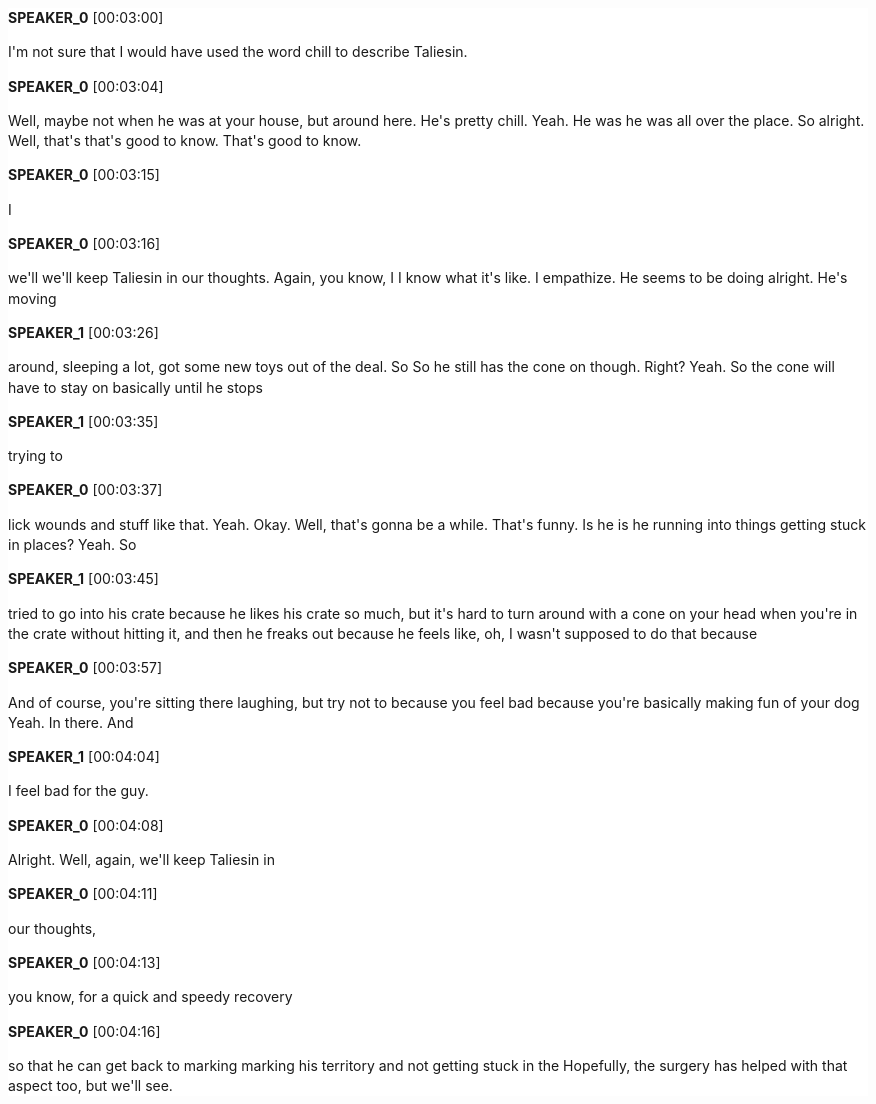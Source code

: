 **SPEAKER_0** [00:03:00]

I'm not sure that I would have used the word chill to describe Taliesin.

**SPEAKER_0** [00:03:04]

Well, maybe not when he was at your house, but around here. He's pretty chill. Yeah. He was he was all over the place. So alright. Well, that's that's good to know. That's good to know.

**SPEAKER_0** [00:03:15]

I

**SPEAKER_0** [00:03:16]

we'll we'll keep Taliesin in our thoughts. Again, you know, I I know what it's like. I empathize. He seems to be doing alright. He's moving

**SPEAKER_1** [00:03:26]

around, sleeping a lot, got some new toys out of the deal. So So he still has the cone on though. Right? Yeah. So the cone will have to stay on basically until he stops

**SPEAKER_1** [00:03:35]

trying to

**SPEAKER_0** [00:03:37]

lick wounds and stuff like that. Yeah. Okay. Well, that's gonna be a while. That's funny. Is he is he running into things getting stuck in places? Yeah. So

**SPEAKER_1** [00:03:45]

tried to go into his crate because he likes his crate so much, but it's hard to turn around with a cone on your head when you're in the crate without hitting it, and then he freaks out because he feels like, oh, I wasn't supposed to do that because

**SPEAKER_0** [00:03:57]

And of course, you're sitting there laughing, but try not to because you feel bad because you're basically making fun of your dog Yeah. In there. And

**SPEAKER_1** [00:04:04]

I feel bad for the guy.

**SPEAKER_0** [00:04:08]

Alright. Well, again, we'll keep Taliesin in

**SPEAKER_0** [00:04:11]

our thoughts,

**SPEAKER_0** [00:04:13]

you know, for a quick and speedy recovery

**SPEAKER_0** [00:04:16]

so that he can get back to marking marking his territory and not getting stuck in the Hopefully, the surgery has helped with that aspect too, but we'll see.
